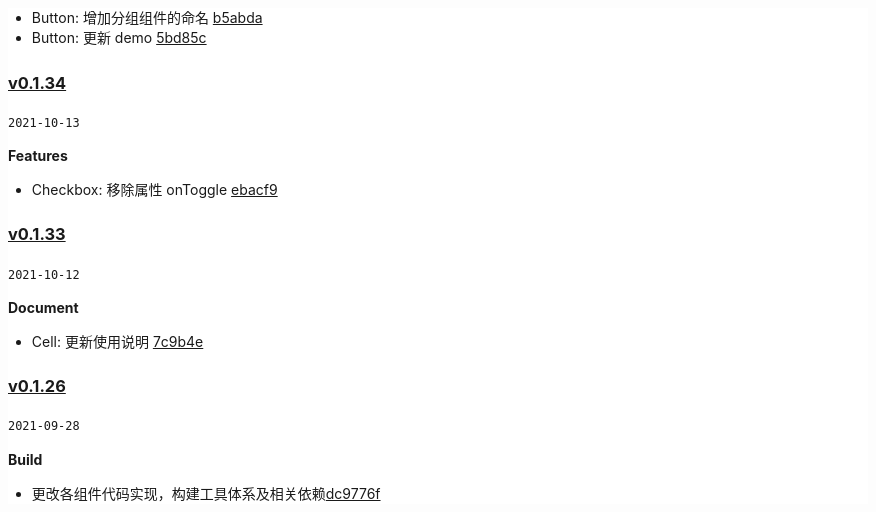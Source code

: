 - Button: 增加分组组件的命名 [b5abda](https://github.com/rancui/rc-ui-lib/commit/b5abda80e56dafbc809568b747311a310ad7a5cd)
- Button: 更新 demo [5bd85c](https://github.com/rancui/rc-ui-lib/commit/5bd85c29950b343af479e89d946f70084146da91)

### [v0.1.34](https://github.com/compare/v0.1.33...v0.1.34)

`2021-10-13`

**Features**

- Checkbox: 移除属性 onToggle [ebacf9](https://github.com/rancui/rc-ui-lib/commit/ebacf9bb8fe084701b3b3a34ba296d8b90000af6)

### [v0.1.33](https://github.com/rancui/rc-ui-lib/compare/v0.1.31...v0.1.33)

`2021-10-12`

**Document**

- Cell: 更新使用说明 [7c9b4e](https://github.com/rancui/rc-ui-lib/commit/7c9b4e590565f60cce36210e5938aa95053cba45)

### [v0.1.26](https://github.com/rancui/rc-ui-lib/compare/v0.1.25...rc-ui-lib@0.1.26)

`2021-09-28`

**Build**

- 更改各组件代码实现，构建工具体系及相关依赖[dc9776f](https://github.com/rancui/rc-ui-lib/commit/dc9776f237d00c3cefd1d66f8f8b31edb5131c53)
